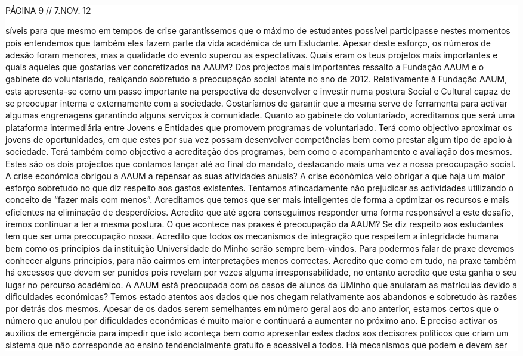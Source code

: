 PÁGINA 9 // 7.NOV. 12

síveis para que mesmo em tempos de crise garantíssemos que o máximo de estudantes possível
participasse nestes momentos pois entendemos
que também eles fazem parte da vida académica
de um Estudante. Apesar deste esforço, os números de adesão foram menores, mas a qualidade do
evento superou as espectativas.
Quais eram os teus projetos mais importantes e quais aqueles que gostarias ver concretizados na AAUM?
Dos projectos mais importantes ressalto a Fundação AAUM e o gabinete do voluntariado, realçando
sobretudo a preocupação social latente no ano de
2012. Relativamente à Fundação AAUM, esta apresenta-se como um passo importante na perspectiva
de desenvolver e investir numa postura Social e Cultural capaz de se preocupar interna e externamente
com a sociedade. Gostaríamos de garantir que a
mesma serve de ferramenta para activar algumas
engrenagens garantindo alguns serviços à comunidade. Quanto ao gabinete do voluntariado, acreditamos que será uma plataforma intermediária entre
Jovens e Entidades que promovem programas de
voluntariado. Terá como objectivo aproximar os jovens de oportunidades, em que estes por sua vez
possam desenvolver competências bem como prestar algum tipo de apoio à sociedade. Terá também
como objectivo a acreditação dos programas, bem
como o acompanhamento e avaliação dos mesmos.
Estes são os dois projectos que contamos lançar
até ao final do mandato, destacando mais uma vez
a nossa preocupação social.
A crise económica obrigou a AAUM a repensar as suas atividades anuais?
A crise económica veio obrigar a que haja um maior
esforço sobretudo no que diz respeito aos gastos
existentes. Tentamos afincadamente não prejudicar
as actividades utilizando o conceito de “fazer mais
com menos”. Acreditamos que temos que ser mais
inteligentes de forma a optimizar os recursos e mais
eficientes na eliminação de desperdícios. Acredito
que até agora conseguimos responder uma forma
responsável a este desafio, iremos continuar a ter a
mesma postura.
O que acontece nas praxes é preocupação
da AAUM?
Se diz respeito aos estudantes tem que ser uma
preocupação nossa. Acredito que todos os mecanismos de integração que respeitem a integridade
humana bem como os princípios da instituição Universidade do Minho serão sempre bem-vindos. Para
podermos falar de praxe devemos conhecer alguns
princípios, para não cairmos em interpretações
menos correctas. Acredito que como em tudo, na
praxe também há excessos que devem ser punidos
pois revelam por vezes alguma irresponsabilidade,
no entanto acredito que esta ganha o seu lugar no
percurso académico.
A AAUM está preocupada com os casos de
alunos da UMinho que anularam as matrículas devido a dificuldades económicas?
Temos estado atentos aos dados que nos chegam
relativamente aos abandonos e sobretudo às razões
por detrás dos mesmos. Apesar de os dados serem
semelhantes em número geral aos do ano anterior,
estamos certos que o número que anulou por dificuldades económicas é muito maior e continuará a
aumentar no próximo ano. É preciso activar os auxílios de emergência para impedir que isto aconteça
bem como apresentar estes dados aos decisores
políticos que criam um sistema que não corresponde ao ensino tendencialmente gratuito e acessível
a todos. Há mecanismos que podem e devem ser
